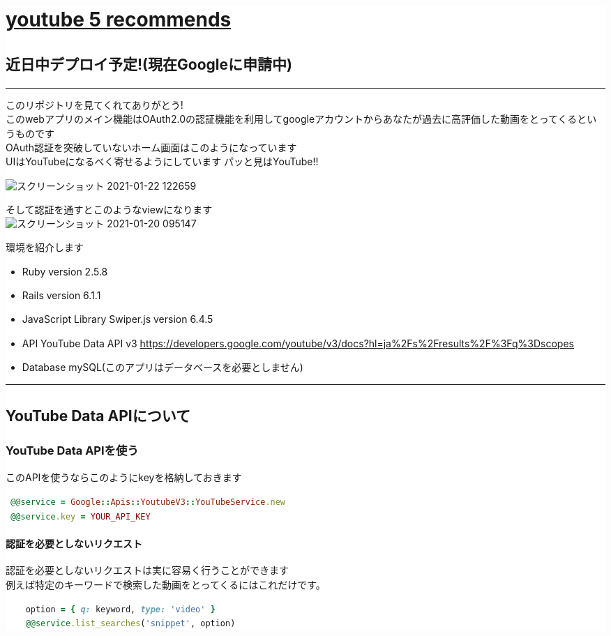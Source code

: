 # [youtube 5 recommends](https://youtube5recommends.herokuapp.com/)  
##  近日中デプロイ予定!(現在Googleに申請中)
*****

このリポジトリを見てくれてありがとう!  
このwebアプリのメイン機能はOAuth2.0の認証機能を利用してgoogleアカウントからあなたが過去に高評価した動画をとってくるというものです  
OAuth認証を突破していないホーム画面はこのようになっています  
UIはYouTubeになるべく寄せるようにしています パッと見はYouTube!!

<img width="1128" alt="スクリーンショット 2021-01-22 122659" src="https://user-images.githubusercontent.com/70265286/105442453-2f718b00-5cad-11eb-8f3c-695c733b02f9.png">  


そして認証を通すとこのようなviewになります  
<img width="1128" alt="スクリーンショット 2021-01-20 095147" src="https://user-images.githubusercontent.com/70265286/105111870-3198e580-5b05-11eb-9152-d4849bd7ee3a.png">
　　
  
  
環境を紹介します

* Ruby version 2.5.8

* Rails version 6.1.1

* JavaScript Library Swiper.js version 6.4.5

* API YouTube Data API v3 <https://developers.google.com/youtube/v3/docs?hl=ja%2Fs%2Fresults%2F%3Fq%3Dscopes>

* Database mySQL(このアプリはデータベースを必要としません)　　
　　
  
*****  
  
  
## YouTube Data APIについて
### YouTube Data APIを使う  
このAPIを使うならこのようにkeyを格納しておきます
  
  
```Ruby
 @@service = Google::Apis::YoutubeV3::YouTubeService.new
 @@service.key = YOUR_API_KEY
```
  
#### 認証を必要としないリクエスト
認証を必要としないリクエストは実に容易く行うことができます  
例えば特定のキーワードで検索した動画をとってくるにはこれだけです。
  
  
```Ruby
    option = { q: keyword, type: 'video' }
    @@service.list_searches('snippet', option)
```
